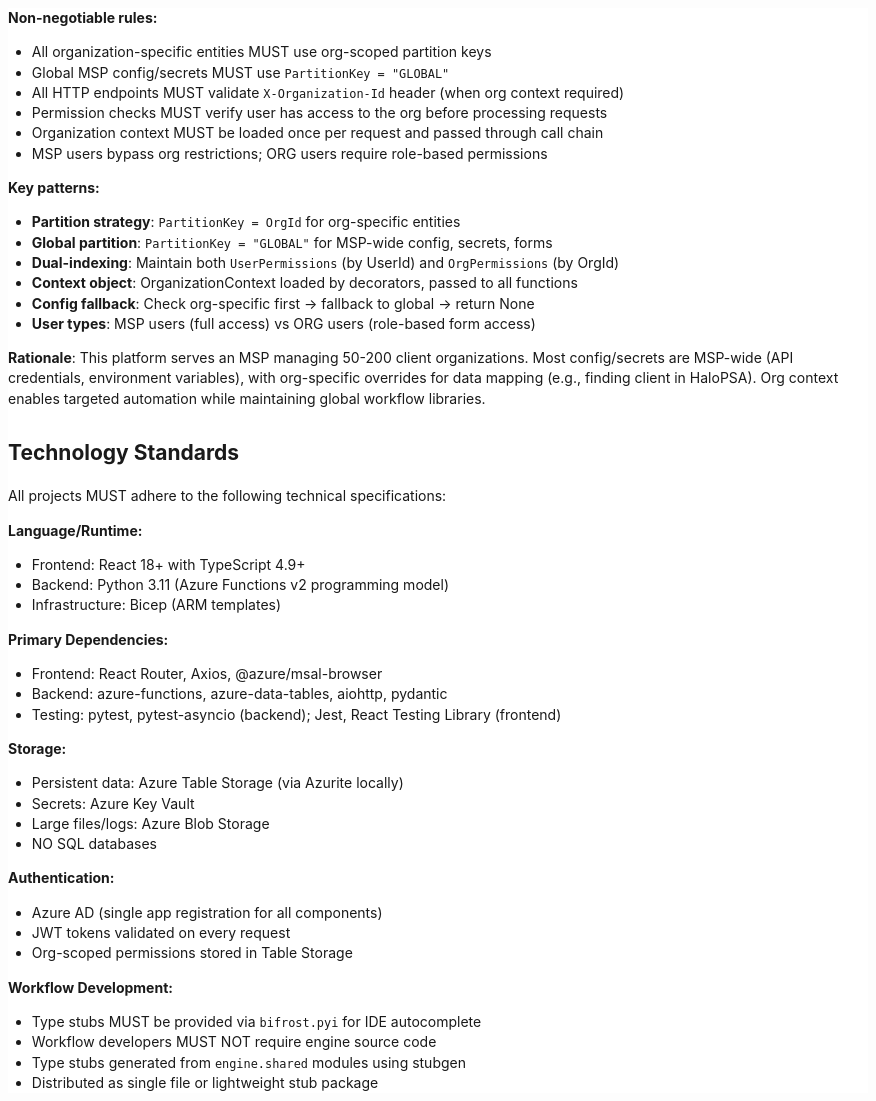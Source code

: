 **Non-negotiable rules:**

-   All organization-specific entities MUST use org-scoped partition keys
-   Global MSP config/secrets MUST use `PartitionKey = "GLOBAL"`
-   All HTTP endpoints MUST validate `X-Organization-Id` header (when org context required)
-   Permission checks MUST verify user has access to the org before processing requests
-   Organization context MUST be loaded once per request and passed through call chain
-   MSP users bypass org restrictions; ORG users require role-based permissions

**Key patterns:**

-   **Partition strategy**: `PartitionKey = OrgId` for org-specific entities
-   **Global partition**: `PartitionKey = "GLOBAL"` for MSP-wide config, secrets, forms
-   **Dual-indexing**: Maintain both `UserPermissions` (by UserId) and `OrgPermissions` (by OrgId)
-   **Context object**: OrganizationContext loaded by decorators, passed to all functions
-   **Config fallback**: Check org-specific first → fallback to global → return None
-   **User types**: MSP users (full access) vs ORG users (role-based form access)

**Rationale**: This platform serves an MSP managing 50-200 client organizations. Most config/secrets are MSP-wide (API credentials, environment variables), with org-specific overrides for data mapping (e.g., finding client in HaloPSA). Org context enables targeted automation while maintaining global workflow libraries.

## Technology Standards

All projects MUST adhere to the following technical specifications:

**Language/Runtime:**

-   Frontend: React 18+ with TypeScript 4.9+
-   Backend: Python 3.11 (Azure Functions v2 programming model)
-   Infrastructure: Bicep (ARM templates)

**Primary Dependencies:**

-   Frontend: React Router, Axios, @azure/msal-browser
-   Backend: azure-functions, azure-data-tables, aiohttp, pydantic
-   Testing: pytest, pytest-asyncio (backend); Jest, React Testing Library (frontend)

**Storage:**

-   Persistent data: Azure Table Storage (via Azurite locally)
-   Secrets: Azure Key Vault
-   Large files/logs: Azure Blob Storage
-   NO SQL databases

**Authentication:**

-   Azure AD (single app registration for all components)
-   JWT tokens validated on every request
-   Org-scoped permissions stored in Table Storage

**Workflow Development:**

-   Type stubs MUST be provided via `bifrost.pyi` for IDE autocomplete
-   Workflow developers MUST NOT require engine source code
-   Type stubs generated from `engine.shared` modules using stubgen
-   Distributed as single file or lightweight stub package
